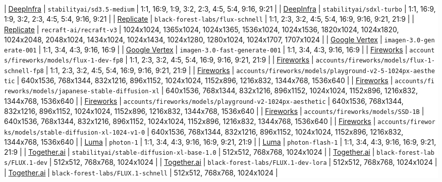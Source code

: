 | [DeepInfra](/providers/ai-sdk-providers/deepinfra#image-models)           | `stabilityai/sd3.5-medium`                                   | 1:1, 16:9, 1:9, 3:2, 2:3, 4:5, 5:4, 9:16, 9:21                                                                                                                      |
| [DeepInfra](/providers/ai-sdk-providers/deepinfra#image-models)           | `stabilityai/sdxl-turbo`                                     | 1:1, 16:9, 1:9, 3:2, 2:3, 4:5, 5:4, 9:16, 9:21                                                                                                                      |
| [Replicate](/providers/ai-sdk-providers/replicate)                        | `black-forest-labs/flux-schnell`                             | 1:1, 2:3, 3:2, 4:5, 5:4, 16:9, 9:16, 9:21, 21:9                                                                                                                     |
| [Replicate](/providers/ai-sdk-providers/replicate)                        | `recraft-ai/recraft-v3`                                      | 1024x1024, 1365x1024, 1024x1365, 1536x1024, 1024x1536, 1820x1024, 1024x1820, 1024x2048, 2048x1024, 1434x1024, 1024x1434, 1024x1280, 1280x1024, 1024x1707, 1707x1024 |
| [Google Vertex](/providers/ai-sdk-providers/google-vertex#image-models)   | `imagen-3.0-generate-001`                                    | 1:1, 3:4, 4:3, 9:16, 16:9                                                                                                                                           |
| [Google Vertex](/providers/ai-sdk-providers/google-vertex#image-models)   | `imagen-3.0-fast-generate-001`                               | 1:1, 3:4, 4:3, 9:16, 16:9                                                                                                                                           |
| [Fireworks](/providers/ai-sdk-providers/fireworks#image-models)           | `accounts/fireworks/models/flux-1-dev-fp8`                   | 1:1, 2:3, 3:2, 4:5, 5:4, 16:9, 9:16, 9:21, 21:9                                                                                                                     |
| [Fireworks](/providers/ai-sdk-providers/fireworks#image-models)           | `accounts/fireworks/models/flux-1-schnell-fp8`               | 1:1, 2:3, 3:2, 4:5, 5:4, 16:9, 9:16, 9:21, 21:9                                                                                                                     |
| [Fireworks](/providers/ai-sdk-providers/fireworks#image-models)           | `accounts/fireworks/models/playground-v2-5-1024px-aesthetic` | 640x1536, 768x1344, 832x1216, 896x1152, 1024x1024, 1152x896, 1216x832, 1344x768, 1536x640                                                                           |
| [Fireworks](/providers/ai-sdk-providers/fireworks#image-models)           | `accounts/fireworks/models/japanese-stable-diffusion-xl`     | 640x1536, 768x1344, 832x1216, 896x1152, 1024x1024, 1152x896, 1216x832, 1344x768, 1536x640                                                                           |
| [Fireworks](/providers/ai-sdk-providers/fireworks#image-models)           | `accounts/fireworks/models/playground-v2-1024px-aesthetic`   | 640x1536, 768x1344, 832x1216, 896x1152, 1024x1024, 1152x896, 1216x832, 1344x768, 1536x640                                                                           |
| [Fireworks](/providers/ai-sdk-providers/fireworks#image-models)           | `accounts/fireworks/models/SSD-1B`                           | 640x1536, 768x1344, 832x1216, 896x1152, 1024x1024, 1152x896, 1216x832, 1344x768, 1536x640                                                                           |
| [Fireworks](/providers/ai-sdk-providers/fireworks#image-models)           | `accounts/fireworks/models/stable-diffusion-xl-1024-v1-0`    | 640x1536, 768x1344, 832x1216, 896x1152, 1024x1024, 1152x896, 1216x832, 1344x768, 1536x640                                                                           |
| [Luma](/providers/ai-sdk-providers/luma#image-models)                     | `photon-1`                                                   | 1:1, 3:4, 4:3, 9:16, 16:9, 9:21, 21:9                                                                                                                               |
| [Luma](/providers/ai-sdk-providers/luma#image-models)                     | `photon-flash-1`                                             | 1:1, 3:4, 4:3, 9:16, 16:9, 9:21, 21:9                                                                                                                               |
| [Together.ai](/providers/ai-sdk-providers/togetherai#image-models)        | `stabilityai/stable-diffusion-xl-base-1.0`                   | 512x512, 768x768, 1024x1024                                                                                                                                         |
| [Together.ai](/providers/ai-sdk-providers/togetherai#image-models)        | `black-forest-labs/FLUX.1-dev`                               | 512x512, 768x768, 1024x1024                                                                                                                                         |
| [Together.ai](/providers/ai-sdk-providers/togetherai#image-models)        | `black-forest-labs/FLUX.1-dev-lora`                          | 512x512, 768x768, 1024x1024                                                                                                                                         |
| [Together.ai](/providers/ai-sdk-providers/togetherai#image-models)        | `black-forest-labs/FLUX.1-schnell`                           | 512x512, 768x768, 1024x1024                                                                                                                                         |